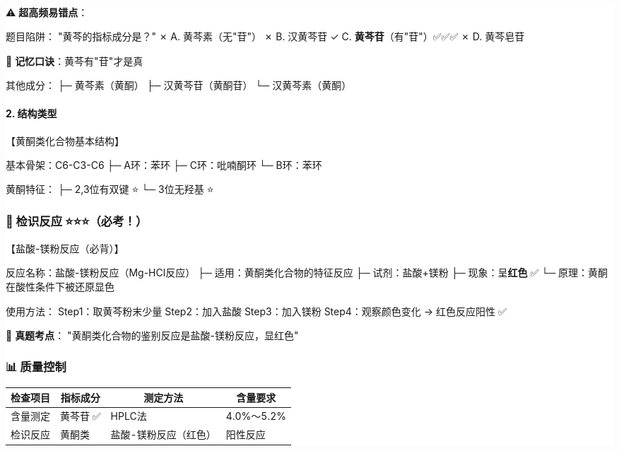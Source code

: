 ⚠️ **超高频易错点**：

题目陷阱：
"黄芩的指标成分是？"
   ✗ A. 黄芩素（无"苷"）
   ✗ B. 汉黄芩苷
   ✓ C. **黄芩苷**（有"苷"）✅✅✅
   ✗ D. 黄芩皂苷

📝 **记忆口诀**：黄芩有"苷"才是真

其他成分：
├─ 黄芩素（黄酮）
├─ 汉黄芩苷（黄酮苷）
└─ 汉黄芩素（黄酮）

#### 2. 结构类型

<text>
【黄酮类化合物基本结构】

基本骨架：C6-C3-C6
├─ A环：苯环
├─ C环：吡喃酮环
└─ B环：苯环

黄酮特征：
├─ 2,3位有双键 ⭐
└─ 3位无羟基 ⭐

### 🔬 检识反应 ⭐⭐⭐（必考！）

<text>
【盐酸-镁粉反应（必背）】

反应名称：盐酸-镁粉反应（Mg-HCl反应）
├─ 适用：黄酮类化合物的特征反应
├─ 试剂：盐酸+镁粉
├─ 现象：呈**红色** ✅
└─ 原理：黄酮在酸性条件下被还原显色

使用方法：
Step1：取黄芩粉末少量
Step2：加入盐酸
Step3：加入镁粉
Step4：观察颜色变化 → 红色反应阳性 ✅

📝 **真题考点**：
   "黄酮类化合物的鉴别反应是盐酸-镁粉反应，显红色"

### 📊 质量控制

| 检查项目 | 指标成分 | 测定方法 | 含量要求 |
|---------|---------|---------|---------|
| 含量测定 | 黄芩苷 ✅ | HPLC法 | 4.0%～5.2% |
| 检识反应 | 黄酮类 | 盐酸-镁粉反应（红色）| 阳性反应 |
